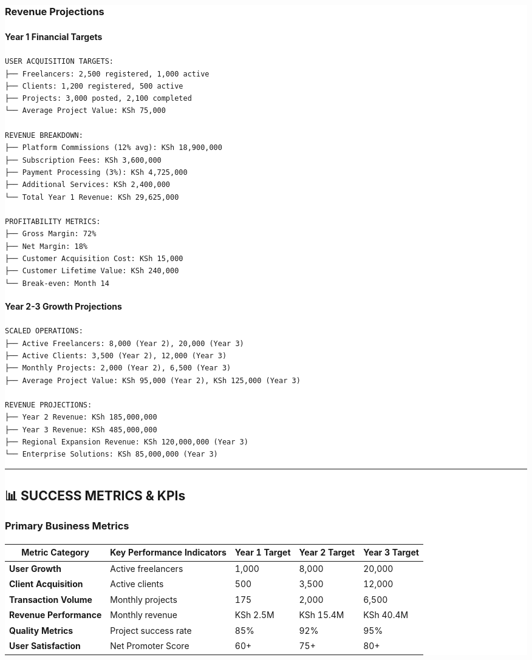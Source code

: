 ### **Revenue Projections**

#### **Year 1 Financial Targets**
```
USER ACQUISITION TARGETS:
├── Freelancers: 2,500 registered, 1,000 active
├── Clients: 1,200 registered, 500 active
├── Projects: 3,000 posted, 2,100 completed
└── Average Project Value: KSh 75,000

REVENUE BREAKDOWN:
├── Platform Commissions (12% avg): KSh 18,900,000
├── Subscription Fees: KSh 3,600,000
├── Payment Processing (3%): KSh 4,725,000
├── Additional Services: KSh 2,400,000
└── Total Year 1 Revenue: KSh 29,625,000

PROFITABILITY METRICS:
├── Gross Margin: 72%
├── Net Margin: 18%
├── Customer Acquisition Cost: KSh 15,000
├── Customer Lifetime Value: KSh 240,000
└── Break-even: Month 14
```

#### **Year 2-3 Growth Projections**
```
SCALED OPERATIONS:
├── Active Freelancers: 8,000 (Year 2), 20,000 (Year 3)
├── Active Clients: 3,500 (Year 2), 12,000 (Year 3)
├── Monthly Projects: 2,000 (Year 2), 6,500 (Year 3)
├── Average Project Value: KSh 95,000 (Year 2), KSh 125,000 (Year 3)

REVENUE PROJECTIONS:
├── Year 2 Revenue: KSh 185,000,000
├── Year 3 Revenue: KSh 485,000,000
├── Regional Expansion Revenue: KSh 120,000,000 (Year 3)
└── Enterprise Solutions: KSh 85,000,000 (Year 3)
```

---

## 📊 **SUCCESS METRICS & KPIs**

### **Primary Business Metrics**

| **Metric Category** | **Key Performance Indicators** | **Year 1 Target** | **Year 2 Target** | **Year 3 Target** |
|---------------------|--------------------------------|--------------------|--------------------|--------------------|
| **User Growth** | Active freelancers | 1,000 | 8,000 | 20,000 |
| **Client Acquisition** | Active clients | 500 | 3,500 | 12,000 |
| **Transaction Volume** | Monthly projects | 175 | 2,000 | 6,500 |
| **Revenue Performance** | Monthly revenue | KSh 2.5M | KSh 15.4M | KSh 40.4M |
| **Quality Metrics** | Project success rate | 85% | 92% | 95% |
| **User Satisfaction** | Net Promoter Score | 60+ | 75+ | 80+ |
